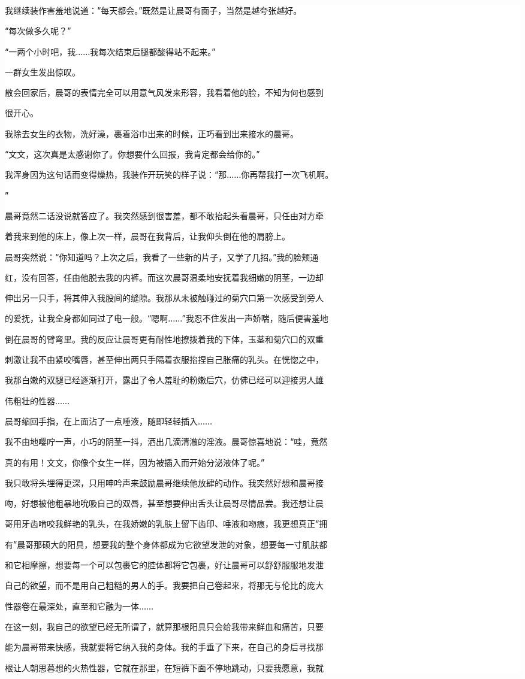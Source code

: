 我继续装作害羞地说道：“每天都会。”既然是让晨哥有面子，当然是越夸张越好。

“每次做多久呢？”

“一两个小时吧，我……我每次结束后腿都酸得站不起来。”

一群女生发出惊叹。

散会回家后，晨哥的表情完全可以用意气风发来形容，我看着他的脸，不知为何也感到

很开心。

我除去女生的衣物，洗好澡，裹着浴巾出来的时候，正巧看到出来接水的晨哥。

“文文，这次真是太感谢你了。你想要什么回报，我肯定都会给你的。”

我浑身因为这句话而变得燥热，我装作开玩笑的样子说：“那……你再帮我打一次飞机啊。

”

晨哥竟然二话没说就答应了。我突然感到很害羞，都不敢抬起头看晨哥，只任由对方牵

着我来到他的床上，像上次一样，晨哥在我背后，让我仰头倒在他的肩膀上。

晨哥突然说：“你知道吗？上次之后，我看了一些新的片子，又学了几招。”我的脸颊通

红，没有回答，任由他脱去我的内裤。而这次晨哥温柔地安抚着我细嫩的阴茎，一边却

伸出另一只手，将其伸入我股间的缝隙。我那从未被触碰过的菊穴口第一次感受到旁人

的爱抚，让我全身都如同过了电一般。“嗯啊……”我忍不住发出一声娇喘，随后便害羞地

倒在晨哥的臂弯里。我的反应让晨哥更有耐性地撩拨着我的下体，玉茎和菊穴口的双重

刺激让我不由紧咬嘴唇，甚至伸出两只手隔着衣服掐捏自己胀痛的乳头。在恍惚之中，

我那白嫩的双腿已经逐渐打开，露出了令人羞耻的粉嫩后穴，仿佛已经可以迎接男人雄

伟粗壮的性器……

晨哥缩回手指，在上面沾了一点唾液，随即轻轻插入……

我不由地嘤咛一声，小巧的阴茎一抖，洒出几滴清澈的淫液。晨哥惊喜地说：“哇，竟然

真的有用！文文，你像个女生一样，因为被插入而开始分泌液体了呢。”

我只敢将头埋得更深，只用呻吟声来鼓励晨哥继续他放肆的动作。我突然好想和晨哥接

吻，好想被他粗暴地吮吸自己的双唇，甚至想要伸出舌头让晨哥尽情品尝。我还想让晨

哥用牙齿啃咬我鲜艳的乳头，在我娇嫩的乳肤上留下齿印、唾液和吻痕，我更想真正“拥

有”晨哥那硕大的阳具，想要我的整个身体都成为它欲望发泄的对象，想要每一寸肌肤都

和它相摩擦，想要每一个可以包裹它的腔体都将它包裹，好让晨哥可以舒舒服服地发泄

自己的欲望，而不是用自己粗糙的男人的手。我要把自己卷起来，将那无与伦比的庞大

性器卷在最深处，直至和它融为一体……

在这一刻，我自己的欲望已经无所谓了，就算那根阳具只会给我带来鲜血和痛苦，只要

能为晨哥带来快感，我就要将它纳入我的身体。我的手垂了下来，在自己的身后寻找那

根让人朝思暮想的火热性器，它就在那里，在短裤下面不停地跳动，只要我愿意，我就
